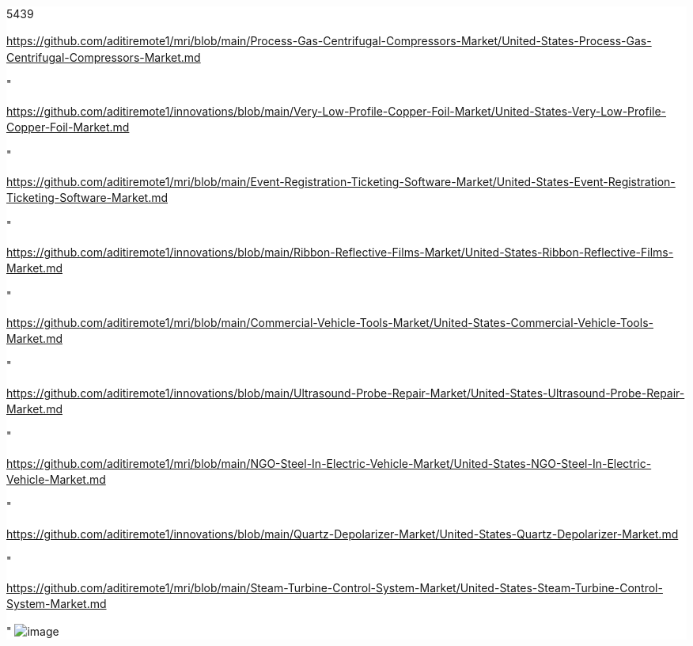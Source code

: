 5439</p><p><a href="https://github.com/aditiremote1/mri/blob/main/Process-Gas-Centrifugal-Compressors-Market/United-States-Process-Gas-Centrifugal-Compressors-Market.md">https://github.com/aditiremote1/mri/blob/main/Process-Gas-Centrifugal-Compressors-Market/United-States-Process-Gas-Centrifugal-Compressors-Market.md</a></p>"<p><a href="https://github.com/aditiremote1/innovations/blob/main/Very-Low-Profile-Copper-Foil-Market/United-States-Very-Low-Profile-Copper-Foil-Market.md">https://github.com/aditiremote1/innovations/blob/main/Very-Low-Profile-Copper-Foil-Market/United-States-Very-Low-Profile-Copper-Foil-Market.md</a></p>"<p><a href="https://github.com/aditiremote1/mri/blob/main/Event-Registration-Ticketing-Software-Market/United-States-Event-Registration-Ticketing-Software-Market.md">https://github.com/aditiremote1/mri/blob/main/Event-Registration-Ticketing-Software-Market/United-States-Event-Registration-Ticketing-Software-Market.md</a></p>"<p><a href="https://github.com/aditiremote1/innovations/blob/main/Ribbon-Reflective-Films-Market/United-States-Ribbon-Reflective-Films-Market.md">https://github.com/aditiremote1/innovations/blob/main/Ribbon-Reflective-Films-Market/United-States-Ribbon-Reflective-Films-Market.md</a></p>"<p><a href="https://github.com/aditiremote1/mri/blob/main/Commercial-Vehicle-Tools-Market/United-States-Commercial-Vehicle-Tools-Market.md">https://github.com/aditiremote1/mri/blob/main/Commercial-Vehicle-Tools-Market/United-States-Commercial-Vehicle-Tools-Market.md</a></p>"<p><a href="https://github.com/aditiremote1/innovations/blob/main/Ultrasound-Probe-Repair-Market/United-States-Ultrasound-Probe-Repair-Market.md">https://github.com/aditiremote1/innovations/blob/main/Ultrasound-Probe-Repair-Market/United-States-Ultrasound-Probe-Repair-Market.md</a></p>"<p><a href="https://github.com/aditiremote1/mri/blob/main/NGO-Steel-In-Electric-Vehicle-Market/United-States-NGO-Steel-In-Electric-Vehicle-Market.md">https://github.com/aditiremote1/mri/blob/main/NGO-Steel-In-Electric-Vehicle-Market/United-States-NGO-Steel-In-Electric-Vehicle-Market.md</a></p>"<p><a href="https://github.com/aditiremote1/innovations/blob/main/Quartz-Depolarizer-Market/United-States-Quartz-Depolarizer-Market.md">https://github.com/aditiremote1/innovations/blob/main/Quartz-Depolarizer-Market/United-States-Quartz-Depolarizer-Market.md</a></p>"<p><a href="https://github.com/aditiremote1/mri/blob/main/Steam-Turbine-Control-System-Market/United-States-Steam-Turbine-Control-System-Market.md">https://github.com/aditiremote1/mri/blob/main/Steam-Turbine-Control-System-Market/United-States-Steam-Turbine-Control-System-Market.md</a></p>"
![image](https://github.com/user-attachments/assets/3ade714b-3c1f-42c0-801d-eb1bf56d7542)
